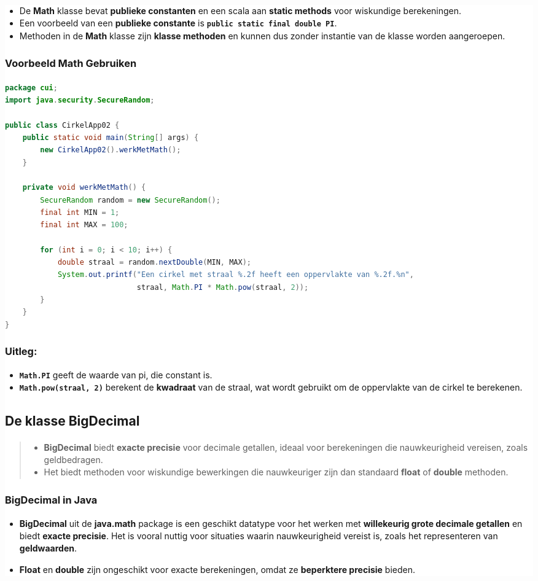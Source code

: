 - De **Math** klasse bevat **publieke constanten** en een scala aan **static methods** voor wiskundige berekeningen.
- Een voorbeeld van een **publieke constante** is **`public static final double PI`**.
- Methoden in de **Math** klasse zijn **klasse methoden** en kunnen dus zonder instantie van de klasse worden aangeroepen.

### Voorbeeld Math Gebruiken

```java
package cui;
import java.security.SecureRandom;

public class CirkelApp02 {
    public static void main(String[] args) {
        new CirkelApp02().werkMetMath();
    }

    private void werkMetMath() {
        SecureRandom random = new SecureRandom();
        final int MIN = 1;
        final int MAX = 100;
        
        for (int i = 0; i < 10; i++) {
            double straal = random.nextDouble(MIN, MAX);
            System.out.printf("Een cirkel met straal %.2f heeft een oppervlakte van %.2f.%n", 
                              straal, Math.PI * Math.pow(straal, 2));
        }
    }
}
```

### Uitleg:

- **`Math.PI`** geeft de waarde van pi, die constant is.
- **`Math.pow(straal, 2)`** berekent de **kwadraat** van de straal, wat wordt gebruikt om de oppervlakte van de cirkel te berekenen.

## De klasse BigDecimal

>
>- **BigDecimal** biedt **exacte precisie** voor decimale getallen, ideaal voor berekeningen die nauwkeurigheid vereisen, zoals geldbedragen.
>- Het biedt methoden voor wiskundige bewerkingen die nauwkeuriger zijn dan standaard **float** of **double** methoden.
>
### BigDecimal in Java

- **BigDecimal** uit de **java.math** package is een geschikt datatype voor het werken met **willekeurig grote decimale getallen** en biedt **exacte precisie**. Het is vooral nuttig voor situaties waarin nauwkeurigheid vereist is, zoals het representeren van **geldwaarden**.
    
- **Float** en **double** zijn ongeschikt voor exacte berekeningen, omdat ze **beperktere precisie** bieden.
    